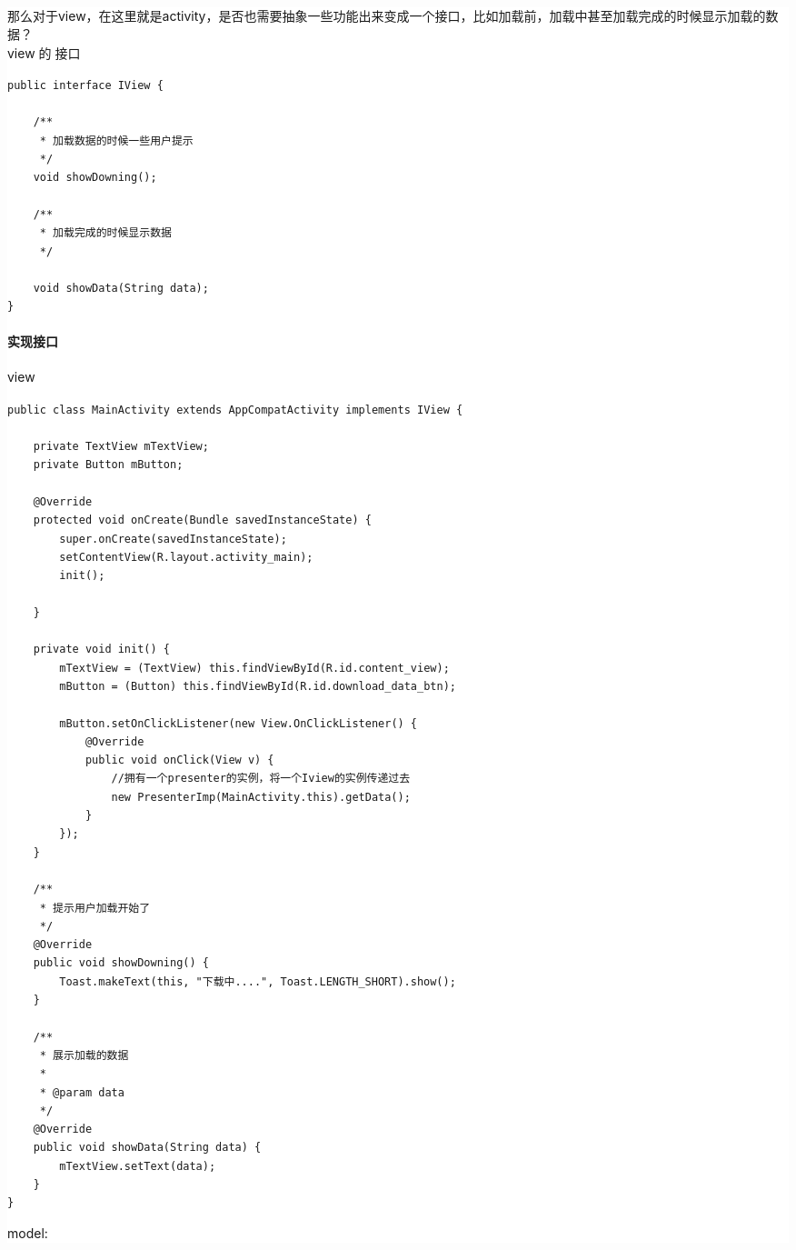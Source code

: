 那么对于view，在这里就是activity，是否也需要抽象一些功能出来变成一个接口，比如加载前，加载中甚至加载完成的时候显示加载的数据？   
view 的 接口
	
	public interface IView {
	
	    /**
	     * 加载数据的时候一些用户提示
	     */
	    void showDowning();
	
	    /**
	     * 加载完成的时候显示数据
	     */
	
	    void showData(String data);
	}

#### 实现接口 ####
view
	
	public class MainActivity extends AppCompatActivity implements IView {
	
	    private TextView mTextView;
	    private Button mButton;

	    @Override
	    protected void onCreate(Bundle savedInstanceState) {
	        super.onCreate(savedInstanceState);
	        setContentView(R.layout.activity_main);
	        init();
	
	    }
	
	    private void init() {
	        mTextView = (TextView) this.findViewById(R.id.content_view);
	        mButton = (Button) this.findViewById(R.id.download_data_btn);
	
	        mButton.setOnClickListener(new View.OnClickListener() {
	            @Override
	            public void onClick(View v) {
	                //拥有一个presenter的实例，将一个Iview的实例传递过去
	                new PresenterImp(MainActivity.this).getData();
	            }
	        });
	    }
	
	    /**
	     * 提示用户加载开始了
	     */
	    @Override
	    public void showDowning() {
	        Toast.makeText(this, "下载中....", Toast.LENGTH_SHORT).show();
	    }
	
	    /**
	     * 展示加载的数据
	     *
	     * @param data
	     */
	    @Override
	    public void showData(String data) {
	        mTextView.setText(data);
	    }
	}
model:  
